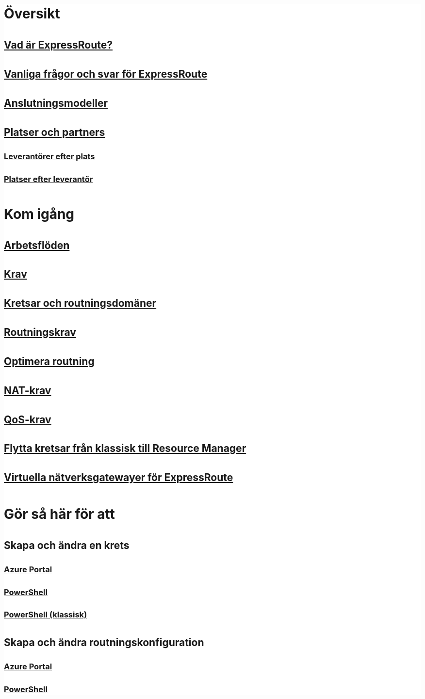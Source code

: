 # Översikt
## [Vad är ExpressRoute?](expressroute-introduction.md)
## [Vanliga frågor och svar för ExpressRoute](expressroute-faqs.md)
## [Anslutningsmodeller](expressroute-connectivity-models.md)
## [Platser och partners](expressroute-locations.md)
### [Leverantörer efter plats](expressroute-locations-providers.md)
### [Platser efter leverantör](expressroute-locations.md)

# Kom igång
## [Arbetsflöden](expressroute-workflows.md)
## [Krav](expressroute-prerequisites.md)
## [Kretsar och routningsdomäner](expressroute-circuit-peerings.md)
## [Routningskrav](expressroute-routing.md)
## [Optimera routning](expressroute-optimize-routing.md)
## [NAT-krav](expressroute-nat.md)
## [QoS-krav](expressroute-qos.md)
## [Flytta kretsar från klassisk till Resource Manager](expressroute-move.md)
## [Virtuella nätverksgatewayer för ExpressRoute](expressroute-about-virtual-network-gateways.md)

# Gör så här för att
## Skapa och ändra en krets
### [Azure Portal](expressroute-howto-circuit-portal-resource-manager.md)
### [PowerShell](expressroute-howto-circuit-arm.md)
### [PowerShell (klassisk)](expressroute-howto-circuit-classic.md)
## Skapa och ändra routningskonfiguration
### [Azure Portal](expressroute-howto-routing-portal-resource-manager.md)
### [PowerShell](expressroute-howto-routing-arm.md)